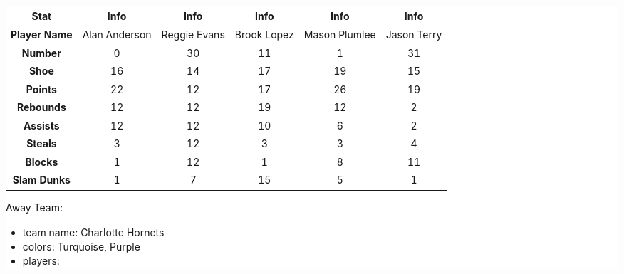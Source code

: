 <table><thead><tr class="header"><th style="text-align: center;">Stat</th><th style="text-align: center;">Info</th><th style="text-align: center;">Info</th><th style="text-align: center;">Info</th><th style="text-align: center;">Info</th><th style="text-align: center;">Info</th></tr></thead><tbody><tr class="odd"><td style="text-align: center;"><strong>Player Name</strong></td><td style="text-align: center;">Alan Anderson</td><td style="text-align: center;">Reggie Evans</td><td style="text-align: center;">Brook Lopez</td><td style="text-align: center;">Mason Plumlee</td><td style="text-align: center;">Jason Terry</td></tr><tr class="even"><td style="text-align: center;"><strong>Number</strong></td><td style="text-align: center;">0</td><td style="text-align: center;">30</td><td style="text-align: center;">11</td><td style="text-align: center;">1</td><td style="text-align: center;">31</td></tr><tr class="odd"><td style="text-align: center;"><strong>Shoe</strong></td><td style="text-align: center;">16</td><td style="text-align: center;">14</td><td style="text-align: center;">17</td><td style="text-align: center;">19</td><td style="text-align: center;">15</td></tr><tr class="even"><td style="text-align: center;"><strong>Points</strong></td><td style="text-align: center;">22</td><td style="text-align: center;">12</td><td style="text-align: center;">17</td><td style="text-align: center;">26</td><td style="text-align: center;">19</td></tr><tr class="odd"><td style="text-align: center;"><strong>Rebounds</strong></td><td style="text-align: center;">12</td><td style="text-align: center;">12</td><td style="text-align: center;">19</td><td style="text-align: center;">12</td><td style="text-align: center;">2</td></tr><tr class="even"><td style="text-align: center;"><strong>Assists</strong></td><td style="text-align: center;">12</td><td style="text-align: center;">12</td><td style="text-align: center;">10</td><td style="text-align: center;">6</td><td style="text-align: center;">2</td></tr><tr class="odd"><td style="text-align: center;"><strong>Steals</strong></td><td style="text-align: center;">3</td><td style="text-align: center;">12</td><td style="text-align: center;">3</td><td style="text-align: center;">3</td><td style="text-align: center;">4</td></tr><tr class="even"><td style="text-align: center;"><strong>Blocks</strong></td><td style="text-align: center;">1</td><td style="text-align: center;">12</td><td style="text-align: center;">1</td><td style="text-align: center;">8</td><td style="text-align: center;">11</td></tr><tr class="odd"><td style="text-align: center;"><strong>Slam Dunks</strong></td><td style="text-align: center;">1</td><td style="text-align: center;">7</td><td style="text-align: center;">15</td><td style="text-align: center;">5</td><td style="text-align: center;">1</td></tr></tbody></table>

Away Team:

-   team name: Charlotte Hornets
-   colors: Turquoise, Purple
-   players:
